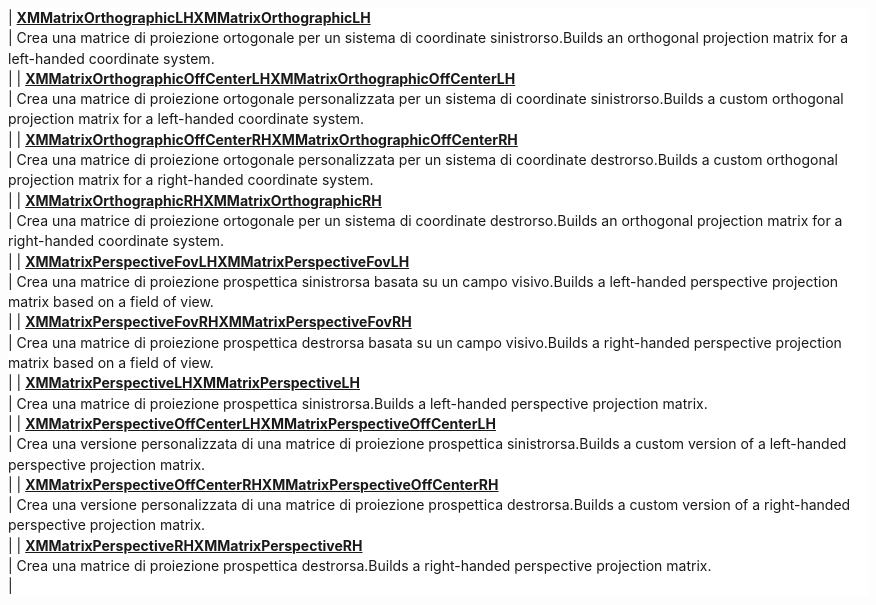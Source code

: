 | [<span data-ttu-id="ab2dd-139">**XMMatrixOrthographicLH**</span><span class="sxs-lookup"><span data-stu-id="ab2dd-139">**XMMatrixOrthographicLH**</span></span>](/windows/win32/api/directxmath/nf-directxmath-xmmatrixorthographiclh)<br/>                                 | <span data-ttu-id="ab2dd-140">Crea una matrice di proiezione ortogonale per un sistema di coordinate sinistrorso.</span><span class="sxs-lookup"><span data-stu-id="ab2dd-140">Builds an orthogonal projection matrix for a left-handed coordinate system.</span></span><br/>                                                 |
| [<span data-ttu-id="ab2dd-141">**XMMatrixOrthographicOffCenterLH**</span><span class="sxs-lookup"><span data-stu-id="ab2dd-141">**XMMatrixOrthographicOffCenterLH**</span></span>](/windows/win32/api/directxmath/nf-directxmath-xmmatrixorthographicoffcenterlh)<br/>               | <span data-ttu-id="ab2dd-142">Crea una matrice di proiezione ortogonale personalizzata per un sistema di coordinate sinistrorso.</span><span class="sxs-lookup"><span data-stu-id="ab2dd-142">Builds a custom orthogonal projection matrix for a left-handed coordinate system.</span></span><br/>                                           |
| [<span data-ttu-id="ab2dd-143">**XMMatrixOrthographicOffCenterRH**</span><span class="sxs-lookup"><span data-stu-id="ab2dd-143">**XMMatrixOrthographicOffCenterRH**</span></span>](/windows/win32/api/directxmath/nf-directxmath-xmmatrixorthographicoffcenterrh)<br/>               | <span data-ttu-id="ab2dd-144">Crea una matrice di proiezione ortogonale personalizzata per un sistema di coordinate destrorso.</span><span class="sxs-lookup"><span data-stu-id="ab2dd-144">Builds a custom orthogonal projection matrix for a right-handed coordinate system.</span></span><br/>                                          |
| [<span data-ttu-id="ab2dd-145">**XMMatrixOrthographicRH**</span><span class="sxs-lookup"><span data-stu-id="ab2dd-145">**XMMatrixOrthographicRH**</span></span>](/windows/win32/api/directxmath/nf-directxmath-xmmatrixorthographicrh)<br/>                                 | <span data-ttu-id="ab2dd-146">Crea una matrice di proiezione ortogonale per un sistema di coordinate destrorso.</span><span class="sxs-lookup"><span data-stu-id="ab2dd-146">Builds an orthogonal projection matrix for a right-handed coordinate system.</span></span><br/>                                                |
| [<span data-ttu-id="ab2dd-147">**XMMatrixPerspectiveFovLH**</span><span class="sxs-lookup"><span data-stu-id="ab2dd-147">**XMMatrixPerspectiveFovLH**</span></span>](/windows/win32/api/directxmath/nf-directxmath-xmmatrixperspectivefovlh)<br/>                             | <span data-ttu-id="ab2dd-148">Crea una matrice di proiezione prospettica sinistrorsa basata su un campo visivo.</span><span class="sxs-lookup"><span data-stu-id="ab2dd-148">Builds a left-handed perspective projection matrix based on a field of view.</span></span><br/>                                                |
| [<span data-ttu-id="ab2dd-149">**XMMatrixPerspectiveFovRH**</span><span class="sxs-lookup"><span data-stu-id="ab2dd-149">**XMMatrixPerspectiveFovRH**</span></span>](/windows/win32/api/directxmath/nf-directxmath-xmmatrixperspectivefovrh)<br/>                             | <span data-ttu-id="ab2dd-150">Crea una matrice di proiezione prospettica destrorsa basata su un campo visivo.</span><span class="sxs-lookup"><span data-stu-id="ab2dd-150">Builds a right-handed perspective projection matrix based on a field of view.</span></span><br/>                                               |
| [<span data-ttu-id="ab2dd-151">**XMMatrixPerspectiveLH**</span><span class="sxs-lookup"><span data-stu-id="ab2dd-151">**XMMatrixPerspectiveLH**</span></span>](/windows/win32/api/directxmath/nf-directxmath-xmmatrixperspectivelh)<br/>                                   | <span data-ttu-id="ab2dd-152">Crea una matrice di proiezione prospettica sinistrorsa.</span><span class="sxs-lookup"><span data-stu-id="ab2dd-152">Builds a left-handed perspective projection matrix.</span></span><br/>                                                                         |
| [<span data-ttu-id="ab2dd-153">**XMMatrixPerspectiveOffCenterLH**</span><span class="sxs-lookup"><span data-stu-id="ab2dd-153">**XMMatrixPerspectiveOffCenterLH**</span></span>](/windows/win32/api/directxmath/nf-directxmath-xmmatrixperspectiveoffcenterlh)<br/>                 | <span data-ttu-id="ab2dd-154">Crea una versione personalizzata di una matrice di proiezione prospettica sinistrorsa.</span><span class="sxs-lookup"><span data-stu-id="ab2dd-154">Builds a custom version of a left-handed perspective projection matrix.</span></span><br/>                                                     |
| [<span data-ttu-id="ab2dd-155">**XMMatrixPerspectiveOffCenterRH**</span><span class="sxs-lookup"><span data-stu-id="ab2dd-155">**XMMatrixPerspectiveOffCenterRH**</span></span>](/windows/win32/api/directxmath/nf-directxmath-xmmatrixperspectiveoffcenterrh)<br/>                 | <span data-ttu-id="ab2dd-156">Crea una versione personalizzata di una matrice di proiezione prospettica destrorsa.</span><span class="sxs-lookup"><span data-stu-id="ab2dd-156">Builds a custom version of a right-handed perspective projection matrix.</span></span><br/>                                                    |
| [<span data-ttu-id="ab2dd-157">**XMMatrixPerspectiveRH**</span><span class="sxs-lookup"><span data-stu-id="ab2dd-157">**XMMatrixPerspectiveRH**</span></span>](/windows/win32/api/directxmath/nf-directxmath-xmmatrixperspectiverh)<br/>                                   | <span data-ttu-id="ab2dd-158">Crea una matrice di proiezione prospettica destrorsa.</span><span class="sxs-lookup"><span data-stu-id="ab2dd-158">Builds a right-handed perspective projection matrix.</span></span><br/>                                                                        |